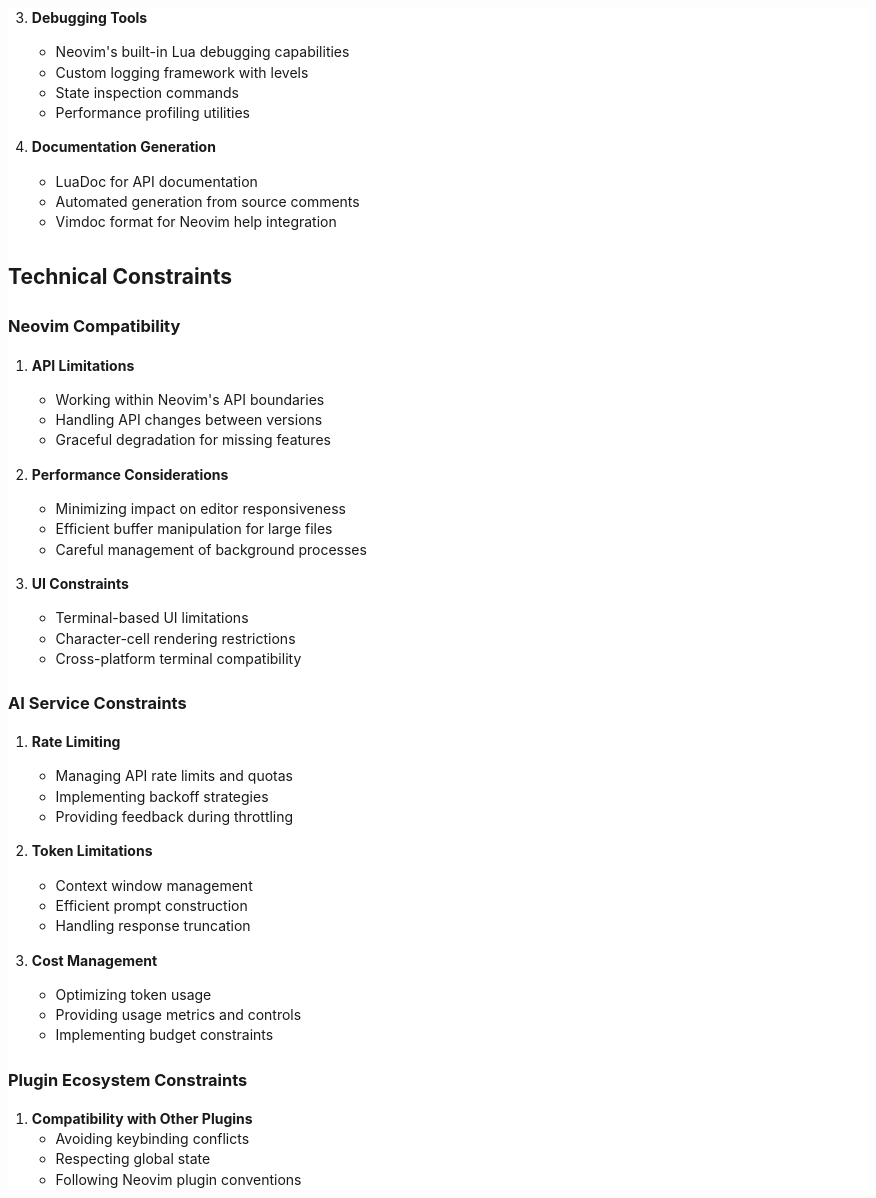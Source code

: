 3. **Debugging Tools**
   - Neovim's built-in Lua debugging capabilities
   - Custom logging framework with levels
   - State inspection commands
   - Performance profiling utilities

4. **Documentation Generation**
   - LuaDoc for API documentation
   - Automated generation from source comments
   - Vimdoc format for Neovim help integration

## Technical Constraints

### Neovim Compatibility

1. **API Limitations**
   - Working within Neovim's API boundaries
   - Handling API changes between versions
   - Graceful degradation for missing features

2. **Performance Considerations**
   - Minimizing impact on editor responsiveness
   - Efficient buffer manipulation for large files
   - Careful management of background processes

3. **UI Constraints**
   - Terminal-based UI limitations
   - Character-cell rendering restrictions
   - Cross-platform terminal compatibility

### AI Service Constraints

1. **Rate Limiting**
   - Managing API rate limits and quotas
   - Implementing backoff strategies
   - Providing feedback during throttling

2. **Token Limitations**
   - Context window management
   - Efficient prompt construction
   - Handling response truncation

3. **Cost Management**
   - Optimizing token usage
   - Providing usage metrics and controls
   - Implementing budget constraints

### Plugin Ecosystem Constraints

1. **Compatibility with Other Plugins**
   - Avoiding keybinding conflicts
   - Respecting global state
   - Following Neovim plugin conventions

